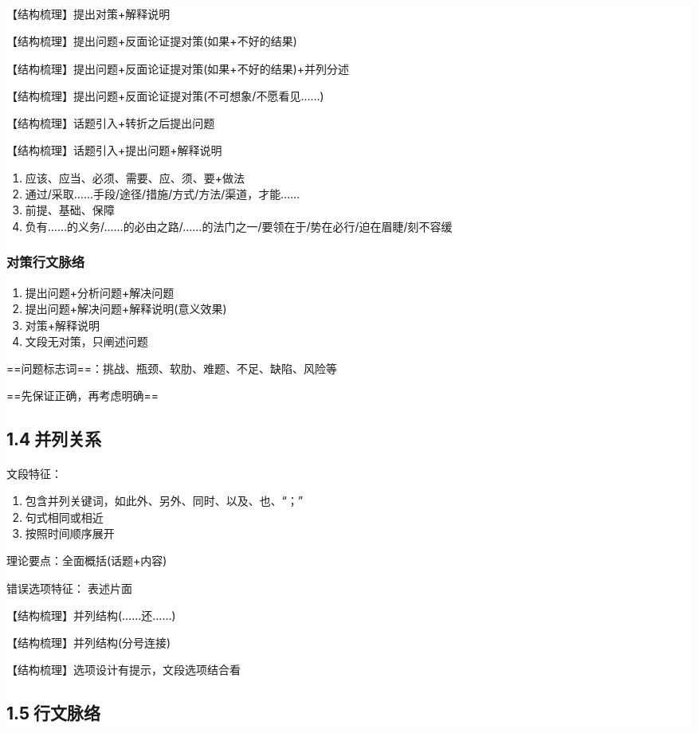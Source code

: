 【结构梳理】提出对策+解释说明

【结构梳理】提出问题+反面论证提对策(如果+不好的结果)

【结构梳理】提出问题+反面论证提对策(如果+不好的结果)+并列分述

【结构梳理】提出问题+反面论证提对策(不可想象/不愿看见……)

【结构梳理】话题引入+转折之后提出问题

【结构梳理】话题引入+提出问题+解释说明



1. 应该、应当、必须、需要、应、须、要+做法
2. 通过/采取……手段/途径/措施/方式/方法/渠道，才能……
3. 前提、基础、保障
4. 负有……的义务/……的必由之路/……的法门之一/要领在于/势在必行/迫在眉睫/刻不容缓



### 对策行文脉络

1. 提出问题+分析问题+解决问题
2. 提出问题+解决问题+解释说明(意义效果)
3. 对策+解释说明
4. 文段无对策，只阐述问题

==问题标志词==：挑战、瓶颈、软肋、难题、不足、缺陷、风险等

==先保证正确，再考虑明确==





## 1.4 并列关系

文段特征：

1. 包含并列关键词，如此外、另外、同时、以及、也、“；”
2. 句式相同或相近
3. 按照时间顺序展开

理论要点：全面概括(话题+内容)

错误选项特征： 表述片面





【结构梳理】并列结构(……还……) 

【结构梳理】并列结构(分号连接)

【结构梳理】选项设计有提示，文段选项结合看





## 1.5 行文脉络
